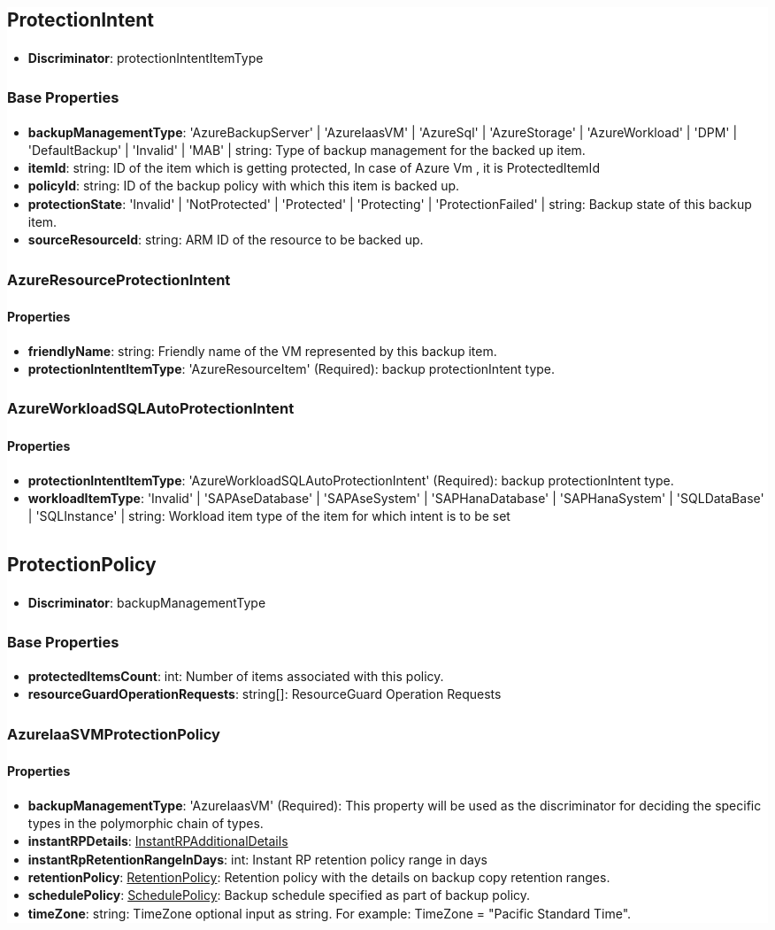 
## ProtectionIntent
* **Discriminator**: protectionIntentItemType

### Base Properties
* **backupManagementType**: 'AzureBackupServer' | 'AzureIaasVM' | 'AzureSql' | 'AzureStorage' | 'AzureWorkload' | 'DPM' | 'DefaultBackup' | 'Invalid' | 'MAB' | string: Type of backup management for the backed up item.
* **itemId**: string: ID of the item which is getting protected, In case of Azure Vm , it is ProtectedItemId
* **policyId**: string: ID of the backup policy with which this item is backed up.
* **protectionState**: 'Invalid' | 'NotProtected' | 'Protected' | 'Protecting' | 'ProtectionFailed' | string: Backup state of this backup item.
* **sourceResourceId**: string: ARM ID of the resource to be backed up.

### AzureResourceProtectionIntent
#### Properties
* **friendlyName**: string: Friendly name of the VM represented by this backup item.
* **protectionIntentItemType**: 'AzureResourceItem' (Required): backup protectionIntent type.

### AzureWorkloadSQLAutoProtectionIntent
#### Properties
* **protectionIntentItemType**: 'AzureWorkloadSQLAutoProtectionIntent' (Required): backup protectionIntent type.
* **workloadItemType**: 'Invalid' | 'SAPAseDatabase' | 'SAPAseSystem' | 'SAPHanaDatabase' | 'SAPHanaSystem' | 'SQLDataBase' | 'SQLInstance' | string: Workload item type of the item for which intent is to be set


## ProtectionPolicy
* **Discriminator**: backupManagementType

### Base Properties
* **protectedItemsCount**: int: Number of items associated with this policy.
* **resourceGuardOperationRequests**: string[]: ResourceGuard Operation Requests

### AzureIaaSVMProtectionPolicy
#### Properties
* **backupManagementType**: 'AzureIaasVM' (Required): This property will be used as the discriminator for deciding the specific types in the polymorphic chain of types.
* **instantRPDetails**: [InstantRPAdditionalDetails](#instantrpadditionaldetails)
* **instantRpRetentionRangeInDays**: int: Instant RP retention policy range in days
* **retentionPolicy**: [RetentionPolicy](#retentionpolicy): Retention policy with the details on backup copy retention ranges.
* **schedulePolicy**: [SchedulePolicy](#schedulepolicy): Backup schedule specified as part of backup policy.
* **timeZone**: string: TimeZone optional input as string. For example: TimeZone = "Pacific Standard Time".
